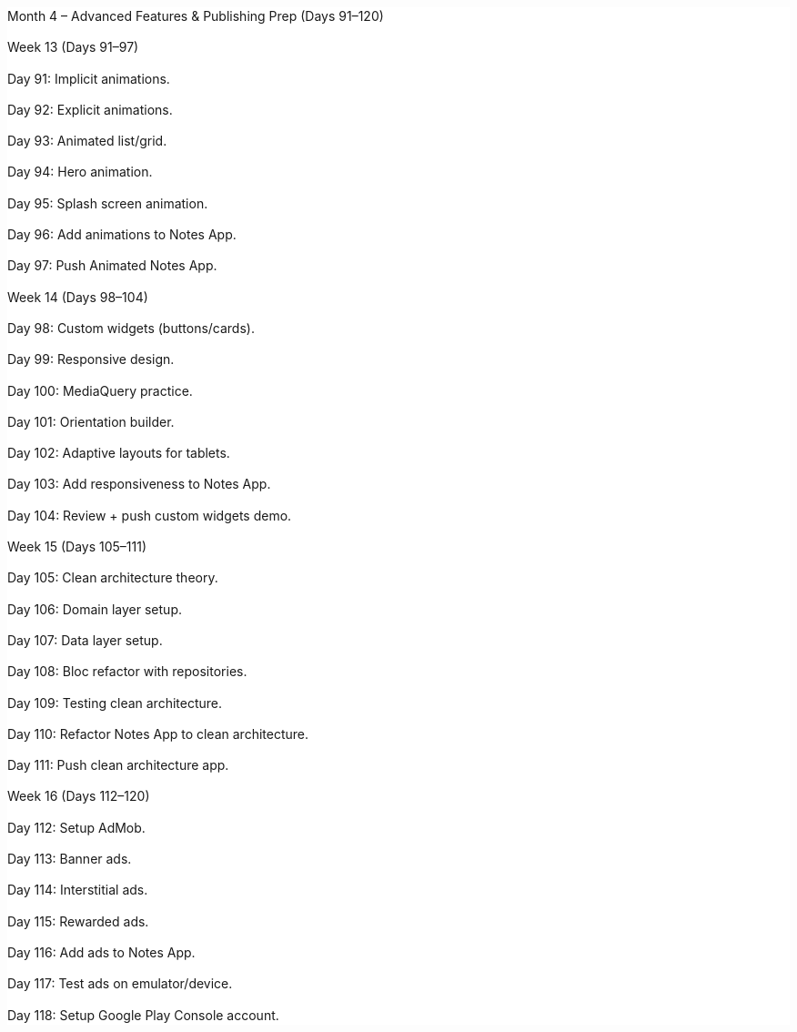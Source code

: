 Month 4 – Advanced Features & Publishing Prep (Days 91–120)

Week 13 (Days 91–97)

Day 91: Implicit animations.

Day 92: Explicit animations.

Day 93: Animated list/grid.

Day 94: Hero animation.

Day 95: Splash screen animation.

Day 96: Add animations to Notes App.

Day 97: Push Animated Notes App.

Week 14 (Days 98–104)

Day 98: Custom widgets (buttons/cards).

Day 99: Responsive design.

Day 100: MediaQuery practice.

Day 101: Orientation builder.

Day 102: Adaptive layouts for tablets.

Day 103: Add responsiveness to Notes App.

Day 104: Review + push custom widgets demo.

Week 15 (Days 105–111)

Day 105: Clean architecture theory.

Day 106: Domain layer setup.

Day 107: Data layer setup.

Day 108: Bloc refactor with repositories.

Day 109: Testing clean architecture.

Day 110: Refactor Notes App to clean architecture.

Day 111: Push clean architecture app.

Week 16 (Days 112–120)

Day 112: Setup AdMob.

Day 113: Banner ads.

Day 114: Interstitial ads.

Day 115: Rewarded ads.

Day 116: Add ads to Notes App.

Day 117: Test ads on emulator/device.

Day 118: Setup Google Play Console account.
